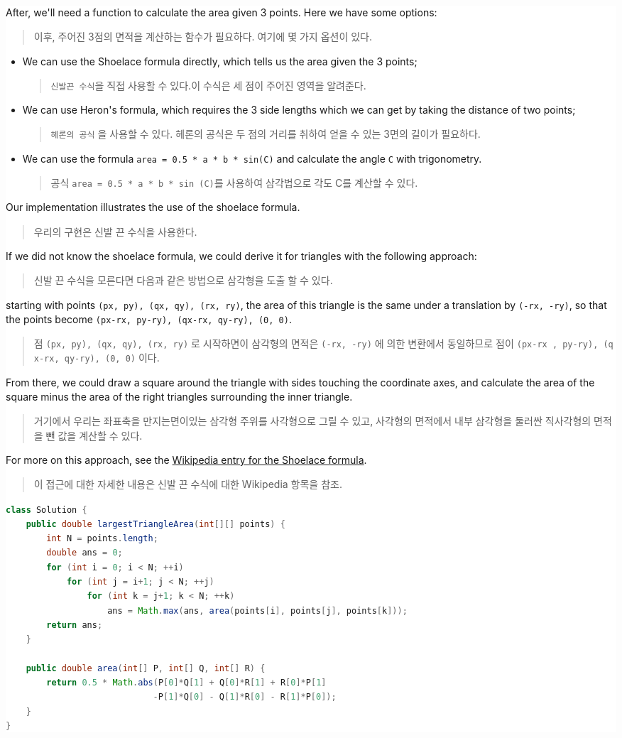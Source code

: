 After, we'll need a function to calculate the area given 3 points. Here we have some options:

>  이후, 주어진 3점의 면적을 계산하는 함수가 필요하다. 여기에 몇 가지 옵션이 있다.

- We can use the Shoelace formula directly, which tells us the area given the 3 points;

  > `신발끈 수식`을 직접 사용할 수 있다.이 수식은 세 점이 주어진 영역을 알려준다.

- We can use Heron's formula, which requires the 3 side lengths which we can get by taking the distance of two points;

  > `헤론의 공식` 을 사용할 수 있다. 헤론의 공식은 두 점의 거리를 취하여 얻을 수 있는 3면의 길이가 필요하다.

- We can use the formula `area = 0.5 * a * b * sin(C)` and calculate the angle `C` with trigonometry.

  > 공식 `area = 0.5 * a * b * sin (C)`를 사용하여 삼각법으로 각도 C를 계산할 수 있다.

Our implementation illustrates the use of the shoelace formula.

> 우리의 구현은 신발 끈 수식을 사용한다.

If we did not know the shoelace formula, we could derive it for triangles with the following approach: 

> 신발 끈 수식을 모른다면 다음과 같은 방법으로 삼각형을 도출 할 수 있다.

starting with points `(px, py), (qx, qy), (rx, ry)`, the area of this triangle is the same under a translation by `(-rx, -ry)`, so that the points become `(px-rx, py-ry), (qx-rx, qy-ry), (0, 0)`.

> 점 `(px, py), (qx, qy), (rx, ry)` 로 시작하면이 삼각형의 면적은 `(-rx, -ry)` 에 의한 변환에서 동일하므로 점이 `(px-rx , py-ry), (qx-rx, qy-ry), (0, 0)` 이다.

From there, we could draw a square around the triangle with sides touching the coordinate axes, and calculate the area of the square minus the area of the right triangles surrounding the inner triangle.

> 거기에서 우리는 좌표축을 만지는면이있는 삼각형 주위를 사각형으로 그릴 수 있고, 사각형의 면적에서 내부 삼각형을 둘러싼 직사각형의 면적을 뺀 값을 계산할 수 있다.

For more on this approach, see the [Wikipedia entry for the Shoelace formula](https://en.wikipedia.org/wiki/Shoelace_formula).

> 이 접근에 대한 자세한 내용은 신발 끈 수식에 대한 Wikipedia 항목을 참조. 

```java
class Solution {
    public double largestTriangleArea(int[][] points) {
        int N = points.length;
        double ans = 0;
        for (int i = 0; i < N; ++i)
            for (int j = i+1; j < N; ++j)
                for (int k = j+1; k < N; ++k)
                    ans = Math.max(ans, area(points[i], points[j], points[k]));
        return ans;
    }

    public double area(int[] P, int[] Q, int[] R) {
        return 0.5 * Math.abs(P[0]*Q[1] + Q[0]*R[1] + R[0]*P[1]
                             -P[1]*Q[0] - Q[1]*R[0] - R[1]*P[0]);
    }
}
```
